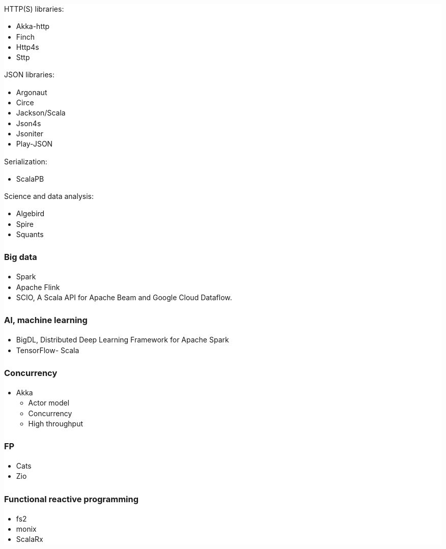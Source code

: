 HTTP(S) libraries:

- Akka-http
- Finch
- Http4s
- Sttp

JSON libraries:

- Argonaut
- Circe
- Jackson/Scala
- Json4s
- Jsoniter
- Play-JSON

Serialization:

- ScalaPB

Science and data analysis:

- Algebird
- Spire
- Squants


### Big data

- Spark
- Apache Flink
- SCIO, A Scala API for Apache Beam and Google Cloud Dataflow.


### AI, machine learning

- BigDL, Distributed Deep Learning Framework for Apache Spark
- TensorFlow- Scala


### Concurrency

- Akka
    - Actor model
    - Concurrency
    - High throughput


### FP

- Cats
- Zio


### Functional reactive programming

- fs2
- monix
- ScalaRx
